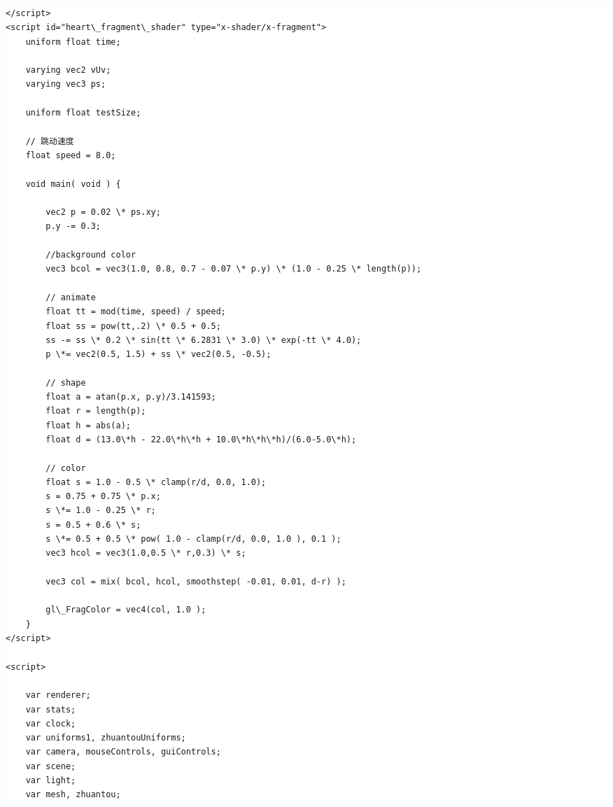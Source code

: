     </script>
    <script id="heart\_fragment\_shader" type="x-shader/x-fragment">
        uniform float time;

        varying vec2 vUv;
        varying vec3 ps;

        uniform float testSize;

        // 跳动速度
        float speed = 8.0;

        void main( void ) {

            vec2 p = 0.02 \* ps.xy;
            p.y -= 0.3;

            //background color
            vec3 bcol = vec3(1.0, 0.8, 0.7 - 0.07 \* p.y) \* (1.0 - 0.25 \* length(p));

            // animate
            float tt = mod(time, speed) / speed;
            float ss = pow(tt,.2) \* 0.5 + 0.5;
            ss -= ss \* 0.2 \* sin(tt \* 6.2831 \* 3.0) \* exp(-tt \* 4.0);
            p \*= vec2(0.5, 1.5) + ss \* vec2(0.5, -0.5);

            // shape
            float a = atan(p.x, p.y)/3.141593;
            float r = length(p);
            float h = abs(a);
            float d = (13.0\*h - 22.0\*h\*h + 10.0\*h\*h\*h)/(6.0-5.0\*h);

            // color
            float s = 1.0 - 0.5 \* clamp(r/d, 0.0, 1.0);
            s = 0.75 + 0.75 \* p.x;
            s \*= 1.0 - 0.25 \* r;
            s = 0.5 + 0.6 \* s;
            s \*= 0.5 + 0.5 \* pow( 1.0 - clamp(r/d, 0.0, 1.0 ), 0.1 );
            vec3 hcol = vec3(1.0,0.5 \* r,0.3) \* s;

            vec3 col = mix( bcol, hcol, smoothstep( -0.01, 0.01, d-r) );

            gl\_FragColor = vec4(col, 1.0 );
        }
    </script>

    <script>

        var renderer;
        var stats;
        var clock;
        var uniforms1, zhuantouUniforms;
        var camera, mouseControls, guiControls;
        var scene;
        var light;
        var mesh, zhuantou;
